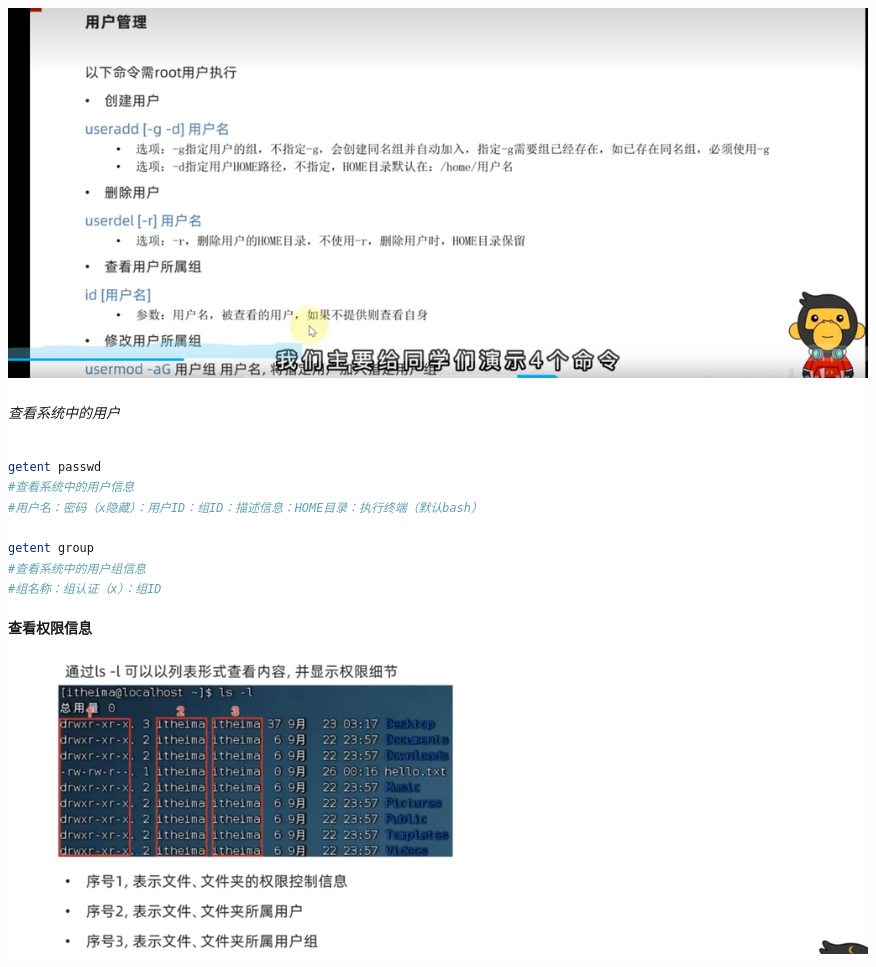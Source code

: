 ![image-20230428214938706](Linux学习笔记.assets/image-20230428214938706.png)

###### 查看系统中的用户

```bash
getent passwd
#查看系统中的用户信息
#用户名：密码（x隐藏）：用户ID：组ID：描述信息：HOME目录：执行终端（默认bash）

getent group
#查看系统中的用户组信息
#组名称：组认证（x）：组ID
```

#### 查看权限信息



![image-20230428220418372](Linux学习笔记.assets/image-20230428220418372.png)

